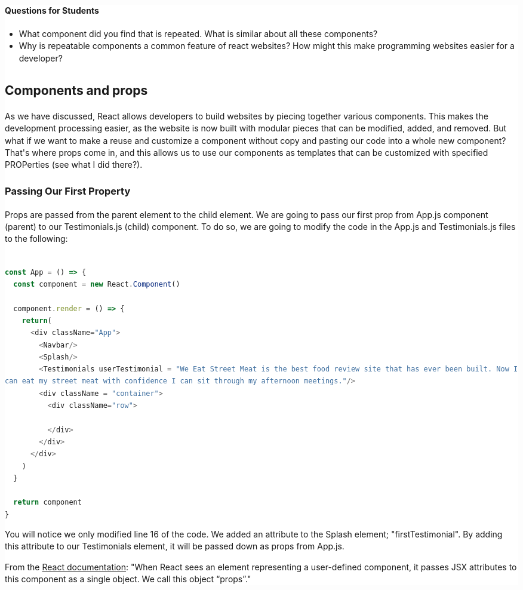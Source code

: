 #### Questions for Students
* What component did you find that is repeated. What is similar about all these components?
* Why is repeatable components a common feature of react websites? How might this make programming websites easier for a developer?


## Components and props
As we have discussed, React allows developers to build websites by piecing together various components. This makes the development processing easier, as the website is now built with modular pieces that can be modified, added, and removed. But what if we want to make a reuse and customize a component without copy and pasting our code into a whole new component? That's where props come in, and this allows us to use our components as templates that can be customized with specified PROPerties (see what I did there?).

<a id="singleprop"></a>
### Passing Our First Property
Props are passed from the parent element to the child element. We are going to pass our first prop from App.js component (parent) to our Testimonials.js (child) component. To do so, we are going to modify the code in the App.js and Testimonials.js files to the following:

```javascript

const App = () => {
  const component = new React.Component()

  component.render = () => {
    return(
      <div className="App">
        <Navbar/>
        <Splash/>
        <Testimonials userTestimonial = "We Eat Street Meat is the best food review site that has ever been built. Now I can eat my street meat with confidence I can sit through my afternoon meetings."/>
        <div className = "container">
          <div className="row">

          </div>
        </div>
      </div>
    )
  }

  return component
}
```

You will notice we only modified line 16 of the code. We added an attribute to the Splash element; "firstTestimonial". By adding this attribute to our Testimonials element, it will be passed down as props from App.js.

From the [React documentation](https://reactjs.org/docs/components-and-props.html): "When React sees an element representing a user-defined component, it passes JSX attributes to this component as a single object. We call this object “props”."
